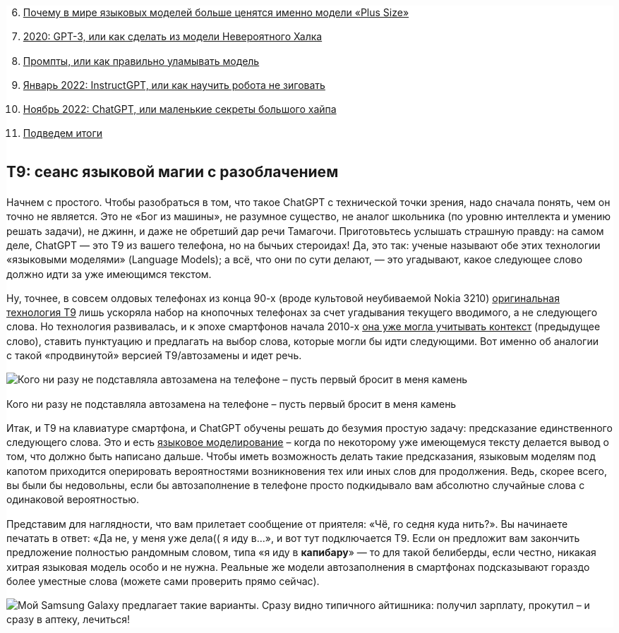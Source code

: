 6.  [Почему в мире языковых моделей больше ценятся именно модели «Plus Size»](https://habr.com/ru/company/ods/blog/716918/#6)
    
7.  [2020: GPT-3, или как сделать из модели Невероятного Халка](https://habr.com/ru/company/ods/blog/716918/#7)
    
8.  [Промпты, или как правильно уламывать модель](https://habr.com/ru/company/ods/blog/716918/#8)
    
9.  [Январь 2022: InstructGPT, или как научить робота не зиговать](https://habr.com/ru/company/ods/blog/716918/#9)
    
10.  [Ноябрь 2022: ChatGPT, или маленькие секреты большого хайпа](https://habr.com/ru/company/ods/blog/716918/#10)
    
11.  [Подведем итоги](https://habr.com/ru/company/ods/blog/716918/#11)
    

## T9: сеанс языковой магии с разоблачением

Начнем с простого. Чтобы разобраться в том, что такое ChatGPT с технической точки зрения, надо сначала понять, чем он точно не является. Это не «Бог из машины», не разумное существо, не аналог школьника (по уровню интеллекта и умению решать задачи), не джинн, и даже не обретший дар речи Тамагочи. Приготовьтесь услышать страшную правду: на самом деле, ChatGPT — это Т9 из вашего телефона, но на бычьих стероидах! Да, это так: ученые называют обе этих технологии «языковыми моделями» (Language Models); а всё, что они по сути делают, — это угадывают, какое следующее слово должно идти за уже имеющимся текстом.

Ну, точнее, в совсем олдовых телефонах из конца 90-х (вроде культовой неубиваемой Nokia 3210) [оригинальная технология Т9](https://en.wikipedia.org/wiki/T9_(predictive_text)) лишь ускоряла набор на кнопочных телефонах за счет угадывания текущего вводимого, а не следующего слова. Но технология развивалась, и к эпохе смартфонов начала 2010-х [она уже могла учитывать контекст](https://en.wikipedia.org/wiki/Microsoft_SwiftKey) (предыдущее слово), ставить пунктуацию и предлагать на выбор слова, которые могли бы идти следующими. Вот именно об аналогии с такой «продвинутой» версией T9/автозамены и идет речь.

![Кого ни разу не подставляла автозамена на телефоне – пусть первый бросит в меня камень](https://habrastorage.org/r/w1560/getpro/habr/upload_files/097/89a/2c8/09789a2c865da213bd4a9a60fdba75c6.jpg "Кого ни разу не подставляла автозамена на телефоне – пусть первый бросит в меня камень")

Кого ни разу не подставляла автозамена на телефоне – пусть первый бросит в меня камень

Итак, и Т9 на клавиатуре смартфона, и ChatGPT обучены решать до безумия простую задачу: предсказание единственного следующего слова. Это и есть [языковое моделирование](https://ru.wikipedia.org/wiki/%D0%AF%D0%B7%D1%8B%D0%BA%D0%BE%D0%B2%D0%B0%D1%8F_%D0%BC%D0%BE%D0%B4%D0%B5%D0%BB%D1%8C) – когда по некоторому уже имеющемуся тексту делается вывод о том, что должно быть написано дальше. Чтобы иметь возможность делать такие предсказания, языковым моделям под капотом приходится оперировать вероятностями возникновения тех или иных слов для продолжения. Ведь, скорее всего, вы были бы недовольны, если бы автозаполнение в телефоне просто подкидывало вам абсолютно случайные слова с одинаковой вероятностью.

Представим для наглядности, что вам прилетает сообщение от приятеля: «Чё, го седня куда нить?». Вы начинаете печатать в ответ: «Да не, у меня уже дела(( я иду в...», и вот тут подключается Т9. Если он предложит вам закончить предложение полностью рандомным словом, типа «я иду в **капибару**» — то для такой белиберды, если честно, никакая хитрая языковая модель особо и не нужна. Реальные же модели автозаполнения в смартфонах подсказывают гораздо более уместные слова (можете сами проверить прямо сейчас).

![Мой Samsung Galaxy предлагает такие варианты. Сразу видно типичного айтишника: получил зарплату, прокутил – и сразу в аптеку, лечиться!](https://habrastorage.org/r/w1560/getpro/habr/upload_files/dea/06e/f62/dea06ef62d017e3e6c4b4f109f1233fc.jpg "Мой Samsung Galaxy предлагает такие варианты. Сразу видно типичного айтишника: получил зарплату, прокутил – и сразу в аптеку, лечиться!")
